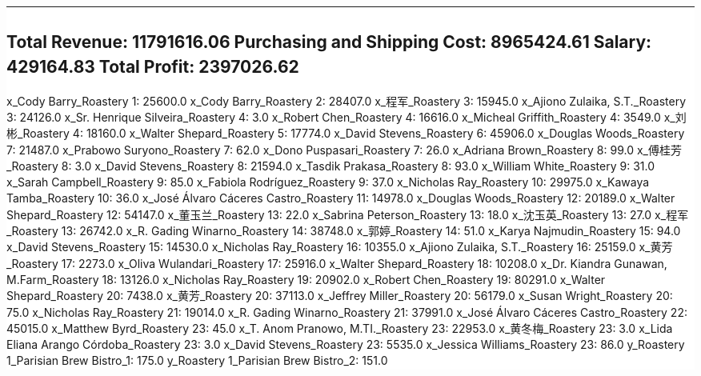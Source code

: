 
--------------------------
Total Revenue: 11791616.06
Purchasing and Shipping Cost: 8965424.61
Salary: 429164.83
Total Profit: 2397026.62
--------------------------

x_Cody Barry_Roastery 1: 25600.0
x_Cody Barry_Roastery 2: 28407.0
x_程军_Roastery 3: 15945.0
x_Ajiono Zulaika, S.T._Roastery 3: 24126.0
x_Sr. Henrique Silveira_Roastery 4: 3.0
x_Robert Chen_Roastery 4: 16616.0
x_Micheal Griffith_Roastery 4: 3549.0
x_刘彬_Roastery 4: 18160.0
x_Walter Shepard_Roastery 5: 17774.0
x_David Stevens_Roastery 6: 45906.0
x_Douglas Woods_Roastery 7: 21487.0
x_Prabowo Suryono_Roastery 7: 62.0
x_Dono Puspasari_Roastery 7: 26.0
x_Adriana Brown_Roastery 8: 99.0
x_傅桂芳_Roastery 8: 3.0
x_David Stevens_Roastery 8: 21594.0
x_Tasdik Prakasa_Roastery 8: 93.0
x_William White_Roastery 9: 31.0
x_Sarah Campbell_Roastery 9: 85.0
x_Fabiola Rodríguez_Roastery 9: 37.0
x_Nicholas Ray_Roastery 10: 29975.0
x_Kawaya Tamba_Roastery 10: 36.0
x_José Álvaro Cáceres Castro_Roastery 11: 14978.0
x_Douglas Woods_Roastery 12: 20189.0
x_Walter Shepard_Roastery 12: 54147.0
x_董玉兰_Roastery 13: 22.0
x_Sabrina Peterson_Roastery 13: 18.0
x_沈玉英_Roastery 13: 27.0
x_程军_Roastery 13: 26742.0
x_R. Gading Winarno_Roastery 14: 38748.0
x_郭婷_Roastery 14: 51.0
x_Karya Najmudin_Roastery 15: 94.0
x_David Stevens_Roastery 15: 14530.0
x_Nicholas Ray_Roastery 16: 10355.0
x_Ajiono Zulaika, S.T._Roastery 16: 25159.0
x_黄芳_Roastery 17: 2273.0
x_Oliva Wulandari_Roastery 17: 25916.0
x_Walter Shepard_Roastery 18: 10208.0
x_Dr. Kiandra Gunawan, M.Farm_Roastery 18: 13126.0
x_Nicholas Ray_Roastery 19: 20902.0
x_Robert Chen_Roastery 19: 80291.0
x_Walter Shepard_Roastery 20: 7438.0
x_黄芳_Roastery 20: 37113.0
x_Jeffrey Miller_Roastery 20: 56179.0
x_Susan Wright_Roastery 20: 75.0
x_Nicholas Ray_Roastery 21: 19014.0
x_R. Gading Winarno_Roastery 21: 37991.0
x_José Álvaro Cáceres Castro_Roastery 22: 45015.0
x_Matthew Byrd_Roastery 23: 45.0
x_T. Anom Pranowo, M.TI._Roastery 23: 22953.0
x_黄冬梅_Roastery 23: 3.0
x_Lida Eliana Arango Córdoba_Roastery 23: 3.0
x_David Stevens_Roastery 23: 5535.0
x_Jessica Williams_Roastery 23: 86.0
y_Roastery 1_Parisian Brew Bistro_1: 175.0
y_Roastery 1_Parisian Brew Bistro_2: 151.0